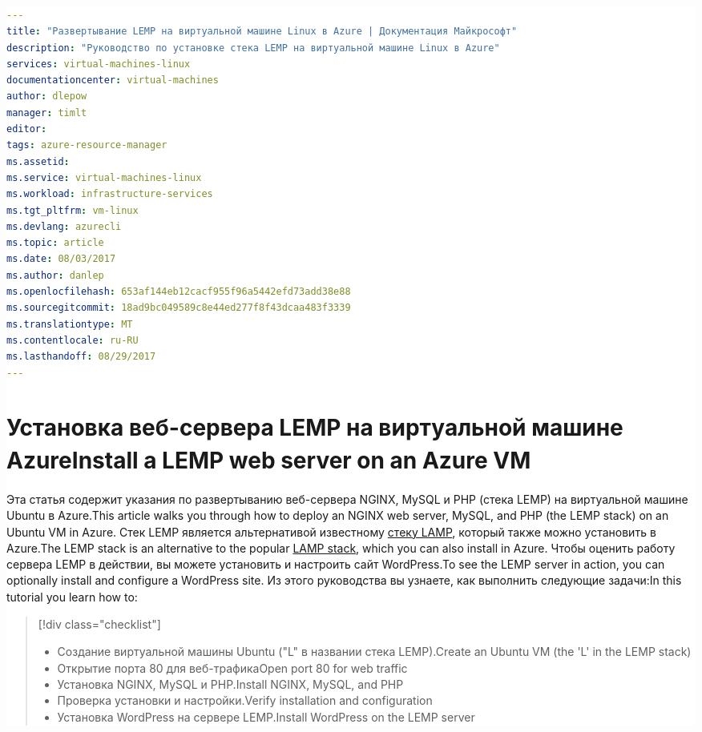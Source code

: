 ```yaml
---
title: "Развертывание LEMP на виртуальной машине Linux в Azure | Документация Майкрософт"
description: "Руководство по установке стека LEMP на виртуальной машине Linux в Azure"
services: virtual-machines-linux
documentationcenter: virtual-machines
author: dlepow
manager: timlt
editor: 
tags: azure-resource-manager
ms.assetid: 
ms.service: virtual-machines-linux
ms.workload: infrastructure-services
ms.tgt_pltfrm: vm-linux
ms.devlang: azurecli
ms.topic: article
ms.date: 08/03/2017
ms.author: danlep
ms.openlocfilehash: 653af144eb12cacf955f96a5442efd73add38e88
ms.sourcegitcommit: 18ad9bc049589c8e44ed277f8f43dcaa483f3339
ms.translationtype: MT
ms.contentlocale: ru-RU
ms.lasthandoff: 08/29/2017
---
```

# <a name="install-a-lemp-web-server-on-an-azure-vm"></a><span data-ttu-id="e839b-103">Установка веб-сервера LEMP на виртуальной машине Azure</span><span class="sxs-lookup"><span data-stu-id="e839b-103">Install a LEMP web server on an Azure VM</span></span>
<span data-ttu-id="e839b-104">Эта статья содержит указания по развертыванию веб-сервера NGINX, MySQL и PHP (стека LEMP) на виртуальной машине Ubuntu в Azure.</span><span class="sxs-lookup"><span data-stu-id="e839b-104">This article walks you through how to deploy an NGINX web server, MySQL, and PHP (the LEMP stack) on an Ubuntu VM in Azure.</span></span> <span data-ttu-id="e839b-105">Стек LEMP является альтернативой известному [стеку LAMP](tutorial-lamp-stack.md), который также можно установить в Azure.</span><span class="sxs-lookup"><span data-stu-id="e839b-105">The LEMP stack is an alternative to the popular [LAMP stack](tutorial-lamp-stack.md), which you can also install in Azure.</span></span> <span data-ttu-id="e839b-106">Чтобы оценить работу сервера LEMP в действии, вы можете установить и настроить сайт WordPress.</span><span class="sxs-lookup"><span data-stu-id="e839b-106">To see the LEMP server in action, you can optionally install and configure a WordPress site.</span></span> <span data-ttu-id="e839b-107">Из этого руководства вы узнаете, как выполнить следующие задачи:</span><span class="sxs-lookup"><span data-stu-id="e839b-107">In this tutorial you learn how to:</span></span>

> [!div class="checklist"]
> * <span data-ttu-id="e839b-108">Создание виртуальной машины Ubuntu ("L" в названии стека LEMP).</span><span class="sxs-lookup"><span data-stu-id="e839b-108">Create an Ubuntu VM (the 'L' in the LEMP stack)</span></span>
> * <span data-ttu-id="e839b-109">Открытие порта 80 для веб-трафика</span><span class="sxs-lookup"><span data-stu-id="e839b-109">Open port 80 for web traffic</span></span>
> * <span data-ttu-id="e839b-110">Установка NGINX, MySQL и PHP.</span><span class="sxs-lookup"><span data-stu-id="e839b-110">Install NGINX, MySQL, and PHP</span></span>
> * <span data-ttu-id="e839b-111">Проверка установки и настройки.</span><span class="sxs-lookup"><span data-stu-id="e839b-111">Verify installation and configuration</span></span>
> * <span data-ttu-id="e839b-112">Установка WordPress на сервере LEMP.</span><span class="sxs-lookup"><span data-stu-id="e839b-112">Install WordPress on the LEMP server</span></span>


[1]: ./media/tutorial-lemp-stack/configmysqlpassword-small.png
[2]: ./media/tutorial-lemp-stack/phpsuccesspage.png
[3]: ./media/tutorial-lemp-stack/nginx.png